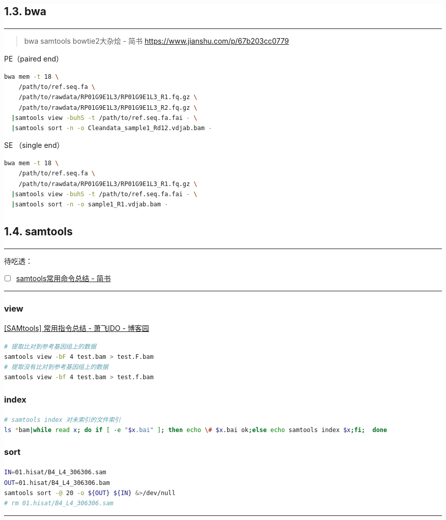 ## 1.3. bwa

---

> bwa samtools bowtie2大杂烩 - 简书
> https://www.jianshu.com/p/67b203cc0779

PE（paired end）
```bash
bwa mem -t 18 \
    /path/to/ref.seq.fa \
    /path/to/rawdata/RP01G9E1L3/RP01G9E1L3_R1.fq.gz \
    /path/to/rawdata/RP01G9E1L3/RP01G9E1L3_R2.fq.gz \
  |samtools view -buhS -t /path/to/ref.seq.fa.fai - \
  |samtools sort -n -o Cleandata_sample1_Rd12.vdjab.bam -
```

SE （single end）
```bash
bwa mem -t 18 \
    /path/to/ref.seq.fa \
    /path/to/rawdata/RP01G9E1L3/RP01G9E1L3_R1.fq.gz \
  |samtools view -buhS -t /path/to/ref.seq.fa.fai - \
  |samtools sort -n -o sample1_R1.vdjab.bam -
```

## 1.4. samtools

---
待吃透：
* [ ] [samtools常用命令总结 - 简书](https://www.jianshu.com/p/c48c36affff7)

---

### view

[[SAMtools] 常用指令总结 - 萧飞IDO - 博客园](https://www.cnblogs.com/xiaofeiIDO/p/6805373.html)

```bash
# 提取比对到参考基因组上的数据
samtools view -bF 4 test.bam > test.F.bam
# 提取没有比对到参考基因组上的数据
samtools view -bf 4 test.bam > test.f.bam
```

### index

```bash
# samtools index 对未索引的文件索引
ls *bam|while read x; do if [ -e "$x.bai" ]; then echo \# $x.bai ok;else echo samtools index $x;fi;  done
```

### sort
```bash
IN=01.hisat/B4_L4_306306.sam
OUT=01.hisat/B4_L4_306306.bam
samtools sort -@ 20 -o ${OUT} ${IN} &>/dev/null
# rm 01.hisat/B4_L4_306306.sam
```

---